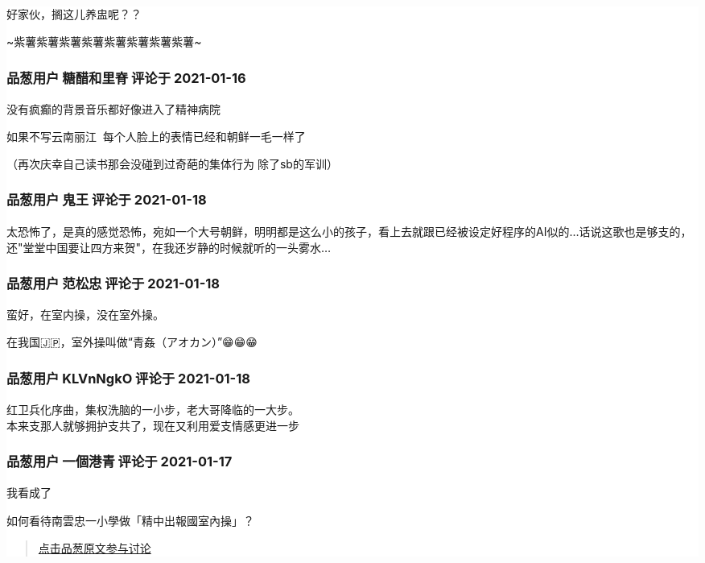 好家伙，搁这儿养盅呢？？  
  
  
~紫薯紫薯紫薯紫薯紫薯紫薯紫薯紫薯~
        
                

### 品葱用户 **糖醋和里脊** 评论于 2021-01-16
        
没有疯癫的背景音乐都好像进入了精神病院  
  
如果不写云南丽江  每个人脸上的表情已经和朝鲜一毛一样了  
  
（再次庆幸自己读书那会没碰到过奇葩的集体行为 除了sb的军训）
        
                

### 品葱用户 **鬼王** 评论于 2021-01-18
        
太恐怖了，是真的感觉恐怖，宛如一个大号朝鲜，明明都是这么小的孩子，看上去就跟已经被设定好程序的AI似的…话说这歌也是够支的，还"堂堂中国要让四方来贺"，在我还岁静的时候就听的一头雾水…
        
                

### 品葱用户 **范松忠** 评论于 2021-01-18
        
蛮好，在室内操，没在室外操。  
  
在我国🇯🇵，室外操叫做“青姦（アオカン）”😁😁😁
        
                

### 品葱用户 **KLVnNgkO** 评论于 2021-01-18
        
红卫兵化序曲，集权洗脑的一小步，老大哥降临的一大步。  
本来支那人就够拥护支共了，现在又利用爱支情感更进一步
        
                

### 品葱用户 **一個港青** 评论于 2021-01-17
        
我看成了  
  
如何看待南雲忠一小學做「精中出報國室內操」？
        
                





> [点击品葱原文参与讨论](https://pincong.rocks/question/35608)

